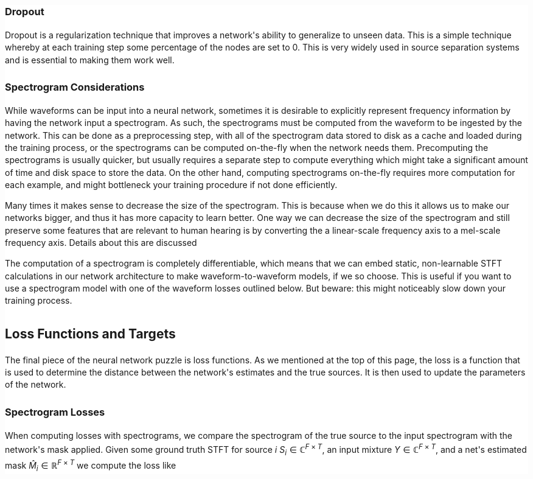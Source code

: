 ### Dropout

Dropout is a regularization technique that improves a network's
ability to generalize to unseen data. This is a simple technique
whereby at each training step some percentage of the nodes are
set to 0. This is very widely used in source separation systems
and is essential to making them work well.

### Spectrogram Considerations

While waveforms can be input into a neural network, sometimes it is
desirable to explicitly represent frequency information by having
the network input a spectrogram. As such, the spectrograms must be
computed from the waveform to be ingested by the network. This
can be done as a preprocessing step, with all of the spectrogram
data stored to disk as a cache and loaded during the training 
process, or the spectrograms can
be computed on-the-fly when the network needs them.
Precomputing the spectrograms is usually quicker,
but usually requires a separate step to compute everything which might
take a significant amount of time and disk space to store the data.
On the other hand, computing spectrograms on-the-fly requires more
computation for each example, and might bottleneck your training
procedure if not done efficiently.

Many times it makes sense to decrease the size of the spectrogram.
This is because when we do this it allows us to make our networks
bigger, and thus it has more capacity to learn better. One way 
we can decrease the size of the spectrogram and still preserve
some features that are relevant to human hearing is by converting
the a linear-scale frequency axis to a mel-scale frequency axis.
Details about this are discussed

The computation of a spectrogram is completely differentiable, which
means that we can embed static, non-learnable STFT calculations in
our network architecture to make waveform-to-waveform models, if 
we so choose. This is useful if you want to use a spectrogram
model with one of the waveform losses outlined below. But beware:
this might noticeably slow down your training process.


## Loss Functions and Targets

The final piece of the neural network puzzle is loss functions.
As we mentioned at the top of this page, the loss is a function that
is used to determine the distance between the network's estimates
and the true sources. It is then used to update the parameters
of the network.


### Spectrogram Losses

When computing losses with spectrograms, we compare the spectrogram
of the true source to the input spectrogram with the network's mask
applied. Given some ground truth STFT for source $i$
$S_i \in \mathbb{C}^{F\times T}$, an input
mixture $Y \in \mathbb{C}^{F\times T}$, and a net's estimated
mask $\hat{M}_i \in \mathbb{R}^{F\times T}$ we compute the loss like

